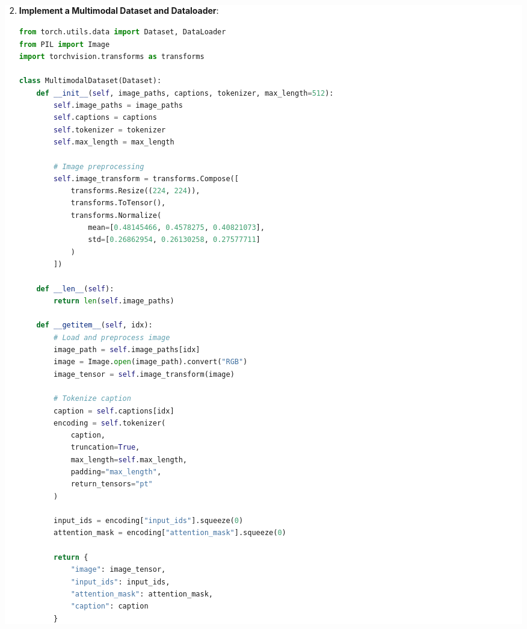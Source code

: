2. **Implement a Multimodal Dataset and Dataloader**:
   ```python
   from torch.utils.data import Dataset, DataLoader
   from PIL import Image
   import torchvision.transforms as transforms
   
   class MultimodalDataset(Dataset):
       def __init__(self, image_paths, captions, tokenizer, max_length=512):
           self.image_paths = image_paths
           self.captions = captions
           self.tokenizer = tokenizer
           self.max_length = max_length
           
           # Image preprocessing
           self.image_transform = transforms.Compose([
               transforms.Resize((224, 224)),
               transforms.ToTensor(),
               transforms.Normalize(
                   mean=[0.48145466, 0.4578275, 0.40821073],
                   std=[0.26862954, 0.26130258, 0.27577711]
               )
           ])
           
       def __len__(self):
           return len(self.image_paths)
           
       def __getitem__(self, idx):
           # Load and preprocess image
           image_path = self.image_paths[idx]
           image = Image.open(image_path).convert("RGB")
           image_tensor = self.image_transform(image)
           
           # Tokenize caption
           caption = self.captions[idx]
           encoding = self.tokenizer(
               caption,
               truncation=True,
               max_length=self.max_length,
               padding="max_length",
               return_tensors="pt"
           )
           
           input_ids = encoding["input_ids"].squeeze(0)
           attention_mask = encoding["attention_mask"].squeeze(0)
           
           return {
               "image": image_tensor,
               "input_ids": input_ids,
               "attention_mask": attention_mask,
               "caption": caption
           }
   ```
